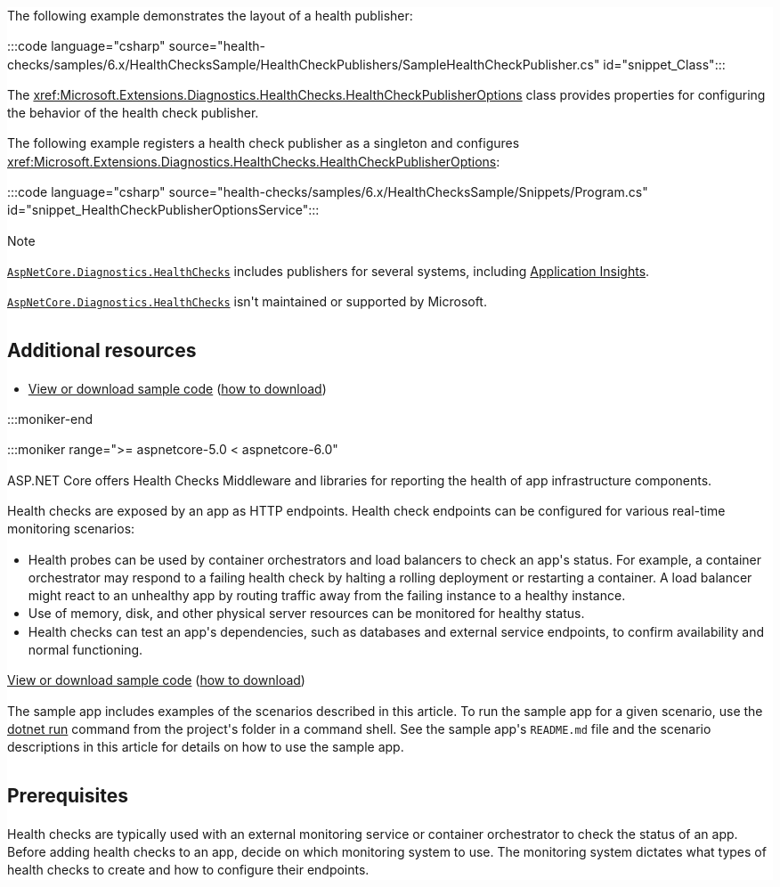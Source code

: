 The following example demonstrates the layout of a health publisher:

:::code language="csharp" source="health-checks/samples/6.x/HealthChecksSample/HealthCheckPublishers/SampleHealthCheckPublisher.cs" id="snippet_Class":::

The <xref:Microsoft.Extensions.Diagnostics.HealthChecks.HealthCheckPublisherOptions> class provides properties for configuring the behavior of the health check publisher.

The following example registers a health check publisher as a singleton and configures <xref:Microsoft.Extensions.Diagnostics.HealthChecks.HealthCheckPublisherOptions>:

:::code language="csharp" source="health-checks/samples/6.x/HealthChecksSample/Snippets/Program.cs" id="snippet_HealthCheckPublisherOptionsService":::

> [!NOTE]
> [`AspNetCore.Diagnostics.HealthChecks`](https://github.com/Xabaril/AspNetCore.Diagnostics.HealthChecks) includes publishers for several systems, including [Application Insights](/azure/application-insights/app-insights-overview).
>
> [`AspNetCore.Diagnostics.HealthChecks`](https://github.com/Xabaril/AspNetCore.Diagnostics.HealthChecks) isn't maintained or supported by Microsoft.

## Additional resources

* [View or download sample code](https://github.com/dotnet/AspNetCore.Docs/tree/main/aspnetcore/host-and-deploy/health-checks/samples) ([how to download](xref:index#how-to-download-a-sample))

:::moniker-end

:::moniker range=">= aspnetcore-5.0 < aspnetcore-6.0"

ASP.NET Core offers Health Checks Middleware and libraries for reporting the health of app infrastructure components.

Health checks are exposed by an app as HTTP endpoints. Health check endpoints can be configured for various real-time monitoring scenarios:

* Health probes can be used by container orchestrators and load balancers to check an app's status. For example, a container orchestrator may respond to a failing health check by halting a rolling deployment or restarting a container. A load balancer might react to an unhealthy app by routing traffic away from the failing instance to a healthy instance.
* Use of memory, disk, and other physical server resources can be monitored for healthy status.
* Health checks can test an app's dependencies, such as databases and external service endpoints, to confirm availability and normal functioning.

[View or download sample code](https://github.com/dotnet/AspNetCore.Docs/tree/main/aspnetcore/host-and-deploy/health-checks/samples) ([how to download](xref:index#how-to-download-a-sample))

The sample app includes examples of the scenarios described in this article. To run the sample app for a given scenario, use the [dotnet run](/dotnet/core/tools/dotnet-run) command from the project's folder in a command shell. See the sample app's `README.md` file and the scenario descriptions in this article for details on how to use the sample app.

## Prerequisites

Health checks are typically used with an external monitoring service or container orchestrator to check the status of an app. Before adding health checks to an app, decide on which monitoring system to use. The monitoring system dictates what types of health checks to create and how to configure their endpoints.
